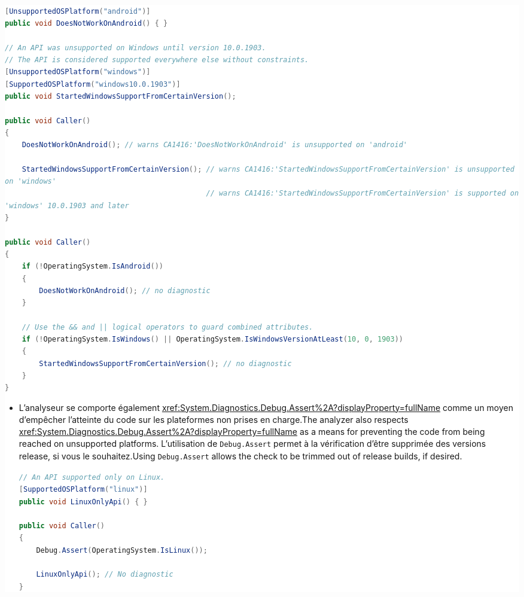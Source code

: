   ```csharp
  [UnsupportedOSPlatform("android")]
  public void DoesNotWorkOnAndroid() { }

  // An API was unsupported on Windows until version 10.0.1903.
  // The API is considered supported everywhere else without constraints.
  [UnsupportedOSPlatform("windows")]
  [SupportedOSPlatform("windows10.0.1903")]
  public void StartedWindowsSupportFromCertainVersion();

  public void Caller()
  {
      DoesNotWorkOnAndroid(); // warns CA1416:'DoesNotWorkOnAndroid' is unsupported on 'android'

      StartedWindowsSupportFromCertainVersion(); // warns CA1416:'StartedWindowsSupportFromCertainVersion' is unsupported on 'windows'
                                                 // warns CA1416:'StartedWindowsSupportFromCertainVersion' is supported on 'windows' 10.0.1903 and later
  }

  public void Caller()
  {
      if (!OperatingSystem.IsAndroid())
      {
          DoesNotWorkOnAndroid(); // no diagnostic
      }

      // Use the && and || logical operators to guard combined attributes.
      if (!OperatingSystem.IsWindows() || OperatingSystem.IsWindowsVersionAtLeast(10, 0, 1903))
      {
          StartedWindowsSupportFromCertainVersion(); // no diagnostic
      }
  }

  ```

- <span data-ttu-id="4e00f-149">L’analyseur se comporte également <xref:System.Diagnostics.Debug.Assert%2A?displayProperty=fullName> comme un moyen d’empêcher l’atteinte du code sur les plateformes non prises en charge.</span><span class="sxs-lookup"><span data-stu-id="4e00f-149">The analyzer also respects <xref:System.Diagnostics.Debug.Assert%2A?displayProperty=fullName> as a means for preventing the code from being reached on unsupported platforms.</span></span> <span data-ttu-id="4e00f-150">L’utilisation de `Debug.Assert` permet à la vérification d’être supprimée des versions release, si vous le souhaitez.</span><span class="sxs-lookup"><span data-stu-id="4e00f-150">Using `Debug.Assert` allows the check to be trimmed out of release builds, if desired.</span></span>

  ```csharp
  // An API supported only on Linux.
  [SupportedOSPlatform("linux")]
  public void LinuxOnlyApi() { }

  public void Caller()
  {
      Debug.Assert(OperatingSystem.IsLinux());

      LinuxOnlyApi(); // No diagnostic
  }
  ```
